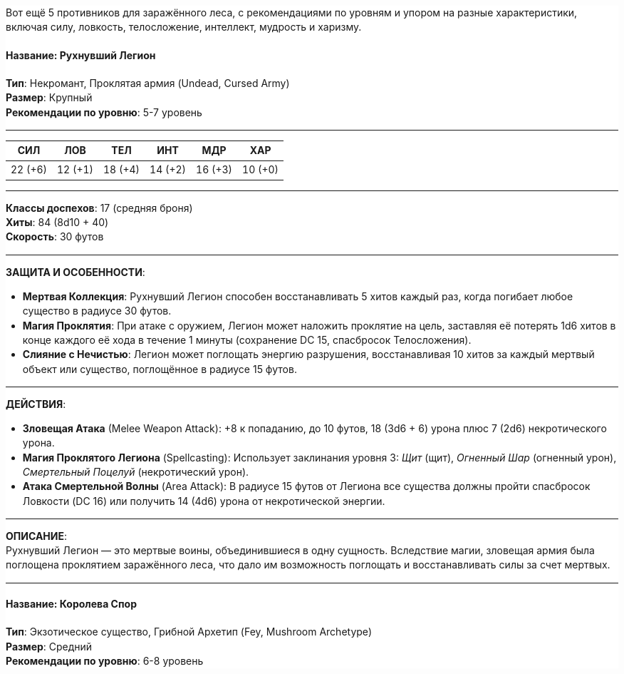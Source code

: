 Вот ещё 5 противников для заражённого леса, с рекомендациями по уровням и упором на разные характеристики, включая силу, ловкость, телосложение, интеллект, мудрость и харизму.

#### **Название: Рухнувший Легион**

**Тип**: Некромант, Проклятая армия (Undead, Cursed Army)\
**Размер**: Крупный\
**Рекомендации по уровню**: 5-7 уровень

***

| **СИЛ** | **ЛОВ** | **ТЕЛ** | **ИНТ** | **МДР** | **ХАР** |
| ------- | ------- | ------- | ------- | ------- | ------- |
| 22 (+6) | 12 (+1) | 18 (+4) | 14 (+2) | 16 (+3) | 10 (+0) |

***

**Классы доспехов**: 17 (средняя броня)\
**Хиты**: 84 (8d10 + 40)\
**Скорость**: 30 футов

***

**ЗАЩИТА И ОСОБЕННОСТИ**:

* **Мертвая Коллекция**: Рухнувший Легион способен восстанавливать 5 хитов каждый раз, когда погибает любое существо в радиусе 30 футов.
* **Магия Проклятия**: При атаке с оружием, Легион может наложить проклятие на цель, заставляя её потерять 1d6 хитов в конце каждого её хода в течение 1 минуты (сохранение DC 15, спасбросок Телосложения).
* **Слияние с Нечистью**: Легион может поглощать энергию разрушения, восстанавливая 10 хитов за каждый мертвый объект или существо, поглощённое в радиусе 15 футов.

***

**ДЕЙСТВИЯ**:

* **Зловещая Атака** (Мelee Weapon Attack): +8 к попаданию, до 10 футов, 18 (3d6 + 6) урона плюс 7 (2d6) некротического урона.
* **Магия Проклятого Легиона** (Spellcasting): Использует заклинания уровня 3: _Щит_ (щит), _Огненный Шар_ (огненный урон), _Смертельный Поцелуй_ (некротический урон).
* **Атака Смертельной Волны** (Area Attack): В радиусе 15 футов от Легиона все существа должны пройти спасбросок Ловкости (DC 16) или получить 14 (4d6) урона от некротической энергии.

***

**ОПИСАНИЕ**:\
Рухнувший Легион — это мертвые воины, объединившиеся в одну сущность. Вследствие магии, зловещая армия была поглощена проклятием заражённого леса, что дало им возможность поглощать и восстанавливать силы за счет мертвых.

***

#### **Название: Королева Спор**

**Тип**: Экзотическое существо, Грибной Архетип (Fey, Mushroom Archetype)\
**Размер**: Средний\
**Рекомендации по уровню**: 6-8 уровень
